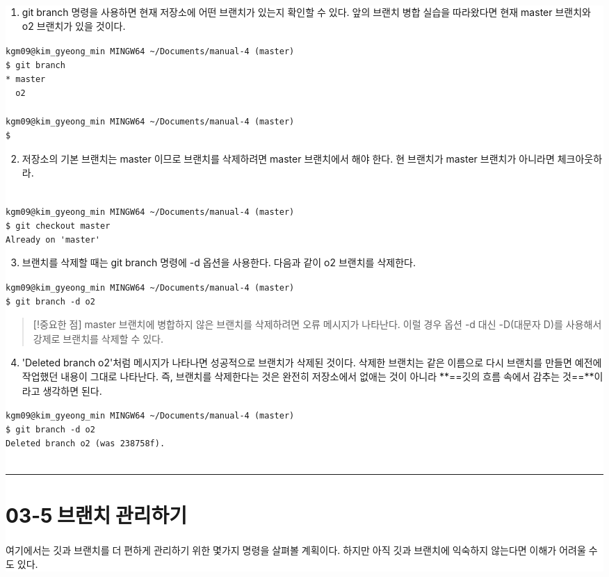 
1. git branch 명령을 사용하면 현재 저장소에 어떤 브랜치가 있는지 확인할 수 있다. 앞의 브랜치 병합 실습을 따라왔다면 현재 master 브랜치와 o2 브랜치가 있을 것이다.

``` shell
kgm09@kim_gyeong_min MINGW64 ~/Documents/manual-4 (master)
$ git branch
* master
  o2

kgm09@kim_gyeong_min MINGW64 ~/Documents/manual-4 (master)
$

```


2. 저장소의 기본 브랜치는 master 이므로 브랜치를 삭제하려면 master 브랜치에서 해야 한다. 현 브랜치가 master 브랜치가 아니라면 체크아웃하라.

``` shell

kgm09@kim_gyeong_min MINGW64 ~/Documents/manual-4 (master)
$ git checkout master
Already on 'master'

```


3. 브랜치를 삭제할 때는 git branch 명령에 -d 옵션을 사용한다. 다음과 같이 o2 브랜치를 삭제한다.

``` shell
kgm09@kim_gyeong_min MINGW64 ~/Documents/manual-4 (master)
$ git branch -d o2

```

> [!중요한 점]
> master 브랜치에 병합하지 않은 브랜치를 삭제하려면 오류 메시지가 나타난다. 이럴 경우 옵션 -d 대신 -D(대문자 D)를 사용해서 강제로 브랜치를 삭제할 수 있다.



4. 'Deleted branch o2'처럼 메시지가 나타나면 성공적으로 브랜치가 삭제된 것이다. 삭제한 브랜치는 같은 이름으로 다시 브랜치를 만들면 예전에 작업했던 내용이 그대로 나타난다. 즉, 브랜치를 삭제한다는 것은 완전히 저장소에서 없애는 것이 아니라 **==깃의 흐름 속에서 감추는 것==**이라고 생각하면 된다.

``` shell
kgm09@kim_gyeong_min MINGW64 ~/Documents/manual-4 (master)
$ git branch -d o2
Deleted branch o2 (was 238758f).


```



---

# 03-5 브랜치 관리하기

여기에서는 깃과 브랜치를 더 편하게 관리하기 위한 몇가지 명령을 살펴볼 계획이다. 하지만 아직 깃과 브랜치에 익숙하지 않는다면 이해가 어려울 수도 있다. 
